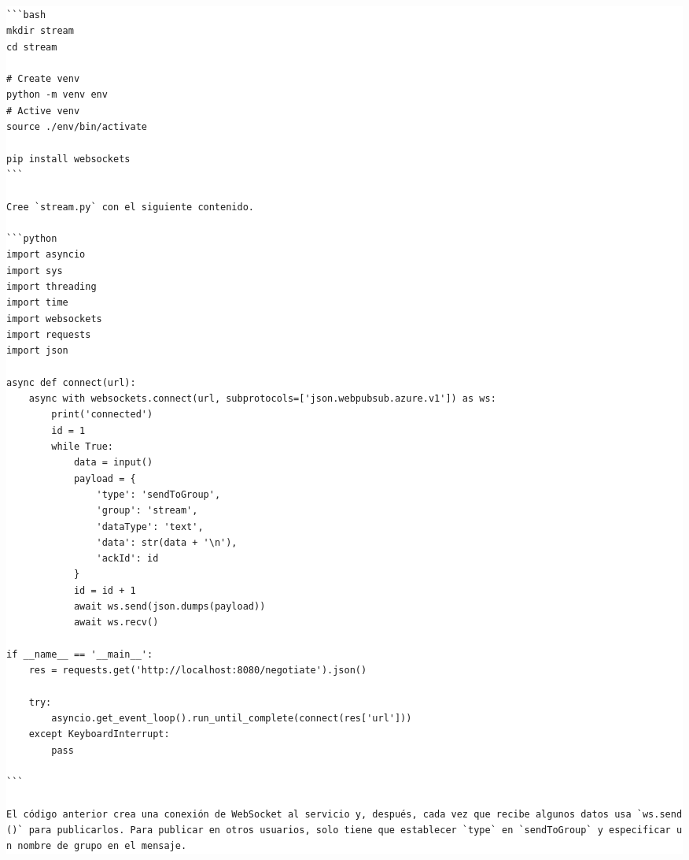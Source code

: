     ```bash
    mkdir stream
    cd stream

    # Create venv
    python -m venv env
    # Active venv
    source ./env/bin/activate

    pip install websockets
    ```

    Cree `stream.py` con el siguiente contenido.

    ```python
    import asyncio
    import sys
    import threading
    import time
    import websockets
    import requests
    import json
    
    async def connect(url):
        async with websockets.connect(url, subprotocols=['json.webpubsub.azure.v1']) as ws:
            print('connected')
            id = 1
            while True:
                data = input()
                payload = {
                    'type': 'sendToGroup',
                    'group': 'stream',
                    'dataType': 'text',
                    'data': str(data + '\n'),
                    'ackId': id
                }
                id = id + 1
                await ws.send(json.dumps(payload))
                await ws.recv()
    
    if __name__ == '__main__':
        res = requests.get('http://localhost:8080/negotiate').json()
    
        try:
            asyncio.get_event_loop().run_until_complete(connect(res['url']))
        except KeyboardInterrupt:
            pass
    
    ```

    El código anterior crea una conexión de WebSocket al servicio y, después, cada vez que recibe algunos datos usa `ws.send()` para publicarlos. Para publicar en otros usuarios, solo tiene que establecer `type` en `sendToGroup` y especificar un nombre de grupo en el mensaje.
    

[code-csharp]: https://github.com/Azure/azure-webpubsub/tree/main/samples/csharp/logstream/
[code-js]: https://github.com/Azure/azure-webpubsub/tree/main/samples/javascript/logstream/
[code-python]: https://github.com/Azure/azure-webpubsub/tree/main/samples/python/logstream/